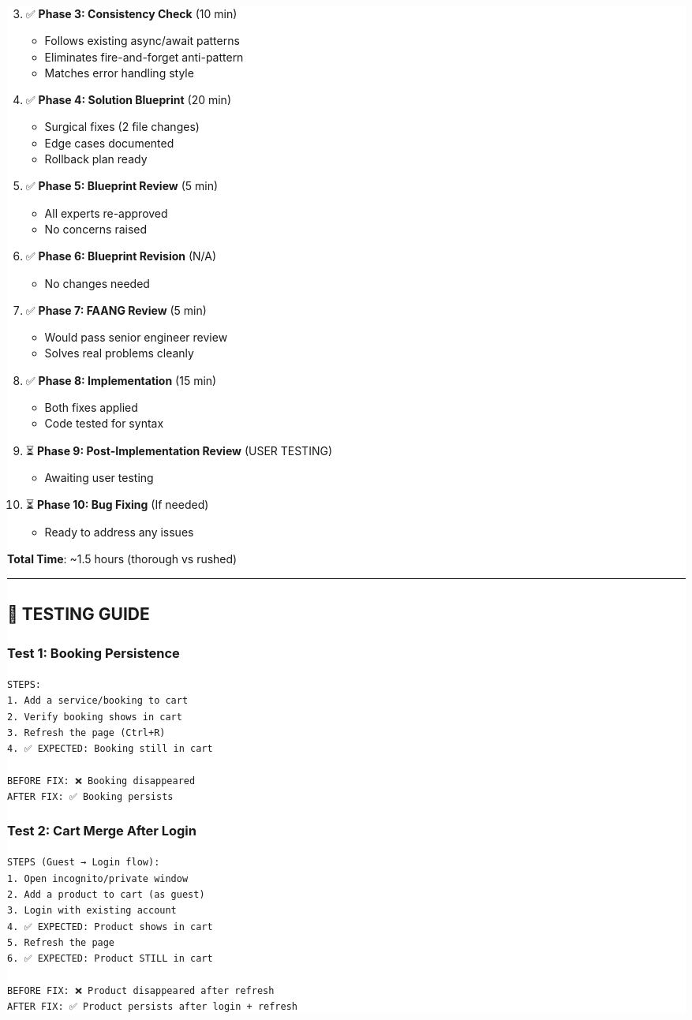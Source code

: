3. ✅ **Phase 3: Consistency Check** (10 min)
   - Follows existing async/await patterns
   - Eliminates fire-and-forget anti-pattern
   - Matches error handling style

4. ✅ **Phase 4: Solution Blueprint** (20 min)
   - Surgical fixes (2 file changes)
   - Edge cases documented
   - Rollback plan ready

5. ✅ **Phase 5: Blueprint Review** (5 min)
   - All experts re-approved
   - No concerns raised

6. ✅ **Phase 6: Blueprint Revision** (N/A)
   - No changes needed

7. ✅ **Phase 7: FAANG Review** (5 min)
   - Would pass senior engineer review
   - Solves real problems cleanly

8. ✅ **Phase 8: Implementation** (15 min)
   - Both fixes applied
   - Code tested for syntax

9. ⏳ **Phase 9: Post-Implementation Review** (USER TESTING)
   - Awaiting user testing

10. ⏳ **Phase 10: Bug Fixing** (If needed)
    - Ready to address any issues

**Total Time**: ~1.5 hours (thorough vs rushed)

---

## 🧪 TESTING GUIDE

### **Test 1: Booking Persistence**
```
STEPS:
1. Add a service/booking to cart
2. Verify booking shows in cart
3. Refresh the page (Ctrl+R)
4. ✅ EXPECTED: Booking still in cart

BEFORE FIX: ❌ Booking disappeared
AFTER FIX: ✅ Booking persists
```

### **Test 2: Cart Merge After Login**
```
STEPS (Guest → Login flow):
1. Open incognito/private window
2. Add a product to cart (as guest)
3. Login with existing account
4. ✅ EXPECTED: Product shows in cart
5. Refresh the page
6. ✅ EXPECTED: Product STILL in cart

BEFORE FIX: ❌ Product disappeared after refresh
AFTER FIX: ✅ Product persists after login + refresh
```
